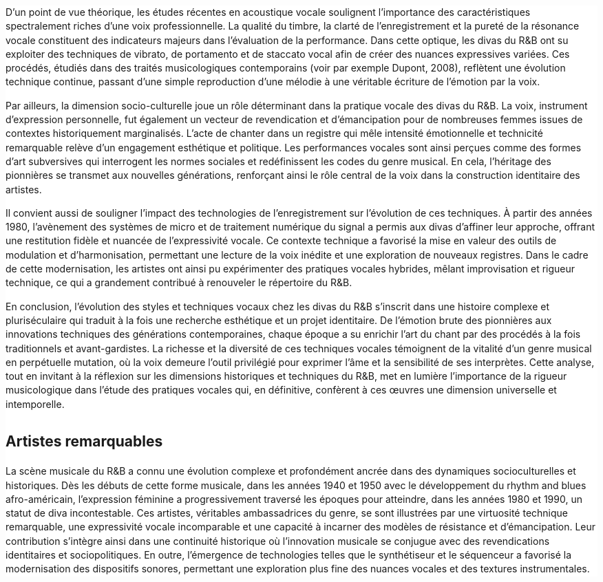 D’un point de vue théorique, les études récentes en acoustique vocale soulignent l’importance des
caractéristiques spectralement riches d’une voix professionnelle. La qualité du timbre, la clarté de
l’enregistrement et la pureté de la résonance vocale constituent des indicateurs majeurs dans
l’évaluation de la performance. Dans cette optique, les divas du R&B ont su exploiter des techniques
de vibrato, de portamento et de staccato vocal afin de créer des nuances expressives variées. Ces
procédés, étudiés dans des traités musicologiques contemporains (voir par exemple Dupont, 2008),
reflètent une évolution technique continue, passant d’une simple reproduction d’une mélodie à une
véritable écriture de l’émotion par la voix.

Par ailleurs, la dimension socio-culturelle joue un rôle déterminant dans la pratique vocale des
divas du R&B. La voix, instrument d’expression personnelle, fut également un vecteur de
revendication et d’émancipation pour de nombreuses femmes issues de contextes historiquement
marginalisés. L’acte de chanter dans un registre qui mêle intensité émotionnelle et technicité
remarquable relève d’un engagement esthétique et politique. Les performances vocales sont ainsi
perçues comme des formes d’art subversives qui interrogent les normes sociales et redéfinissent les
codes du genre musical. En cela, l’héritage des pionnières se transmet aux nouvelles générations,
renforçant ainsi le rôle central de la voix dans la construction identitaire des artistes.

Il convient aussi de souligner l’impact des technologies de l’enregistrement sur l’évolution de ces
techniques. À partir des années 1980, l’avènement des systèmes de micro et de traitement numérique
du signal a permis aux divas d’affiner leur approche, offrant une restitution fidèle et nuancée de
l’expressivité vocale. Ce contexte technique a favorisé la mise en valeur des outils de modulation
et d’harmonisation, permettant une lecture de la voix inédite et une exploration de nouveaux
registres. Dans le cadre de cette modernisation, les artistes ont ainsi pu expérimenter des
pratiques vocales hybrides, mêlant improvisation et rigueur technique, ce qui a grandement contribué
à renouveler le répertoire du R&B.

En conclusion, l’évolution des styles et techniques vocaux chez les divas du R&B s’inscrit dans une
histoire complexe et pluriséculaire qui traduit à la fois une recherche esthétique et un projet
identitaire. De l’émotion brute des pionnières aux innovations techniques des générations
contemporaines, chaque époque a su enrichir l’art du chant par des procédés à la fois traditionnels
et avant-gardistes. La richesse et la diversité de ces techniques vocales témoignent de la vitalité
d’un genre musical en perpétuelle mutation, où la voix demeure l’outil privilégié pour exprimer
l’âme et la sensibilité de ses interprètes. Cette analyse, tout en invitant à la réflexion sur les
dimensions historiques et techniques du R&B, met en lumière l’importance de la rigueur musicologique
dans l’étude des pratiques vocales qui, en définitive, confèrent à ces œuvres une dimension
universelle et intemporelle.

## Artistes remarquables

La scène musicale du R&B a connu une évolution complexe et profondément ancrée dans des dynamiques
socioculturelles et historiques. Dès les débuts de cette forme musicale, dans les années 1940 et
1950 avec le développement du rhythm and blues afro-américain, l’expression féminine a
progressivement traversé les époques pour atteindre, dans les années 1980 et 1990, un statut de diva
incontestable. Ces artistes, véritables ambassadrices du genre, se sont illustrées par une
virtuosité technique remarquable, une expressivité vocale incomparable et une capacité à incarner
des modèles de résistance et d’émancipation. Leur contribution s’intègre ainsi dans une continuité
historique où l’innovation musicale se conjugue avec des revendications identitaires et
sociopolitiques. En outre, l’émergence de technologies telles que le synthétiseur et le séquenceur a
favorisé la modernisation des dispositifs sonores, permettant une exploration plus fine des nuances
vocales et des textures instrumentales.
